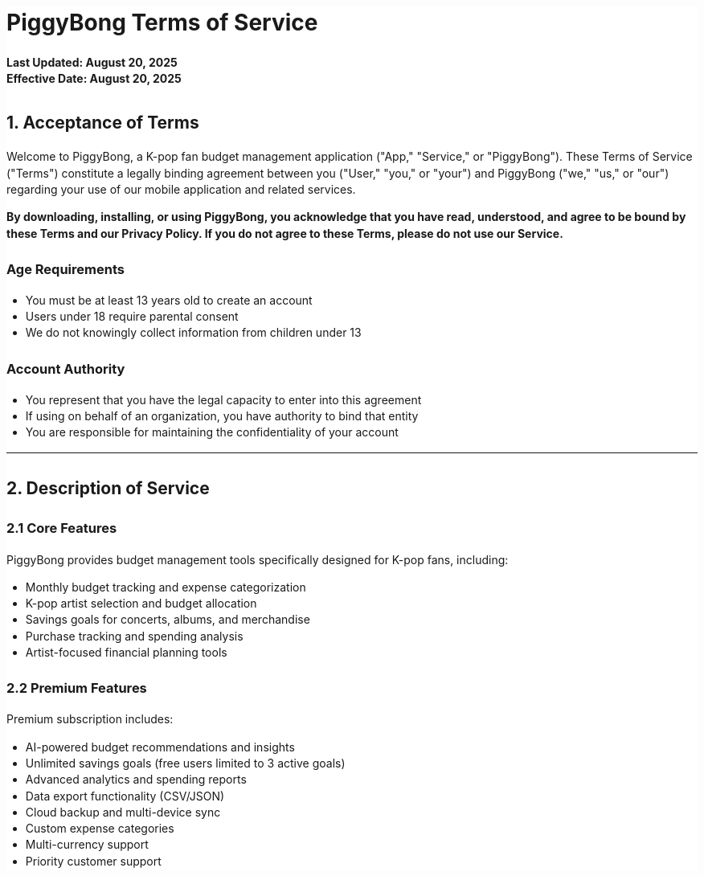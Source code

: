 # PiggyBong Terms of Service

**Last Updated: August 20, 2025**  
**Effective Date: August 20, 2025**

## 1. Acceptance of Terms

Welcome to PiggyBong, a K-pop fan budget management application ("App," "Service," or "PiggyBong"). These Terms of Service ("Terms") constitute a legally binding agreement between you ("User," "you," or "your") and PiggyBong ("we," "us," or "our") regarding your use of our mobile application and related services.

**By downloading, installing, or using PiggyBong, you acknowledge that you have read, understood, and agree to be bound by these Terms and our Privacy Policy. If you do not agree to these Terms, please do not use our Service.**

### Age Requirements
- You must be at least 13 years old to create an account
- Users under 18 require parental consent
- We do not knowingly collect information from children under 13

### Account Authority
- You represent that you have the legal capacity to enter into this agreement
- If using on behalf of an organization, you have authority to bind that entity
- You are responsible for maintaining the confidentiality of your account

---

## 2. Description of Service

### 2.1 Core Features
PiggyBong provides budget management tools specifically designed for K-pop fans, including:
- Monthly budget tracking and expense categorization
- K-pop artist selection and budget allocation
- Savings goals for concerts, albums, and merchandise
- Purchase tracking and spending analysis
- Artist-focused financial planning tools

### 2.2 Premium Features
Premium subscription includes:
- AI-powered budget recommendations and insights
- Unlimited savings goals (free users limited to 3 active goals)
- Advanced analytics and spending reports
- Data export functionality (CSV/JSON)
- Cloud backup and multi-device sync
- Custom expense categories
- Multi-currency support
- Priority customer support
